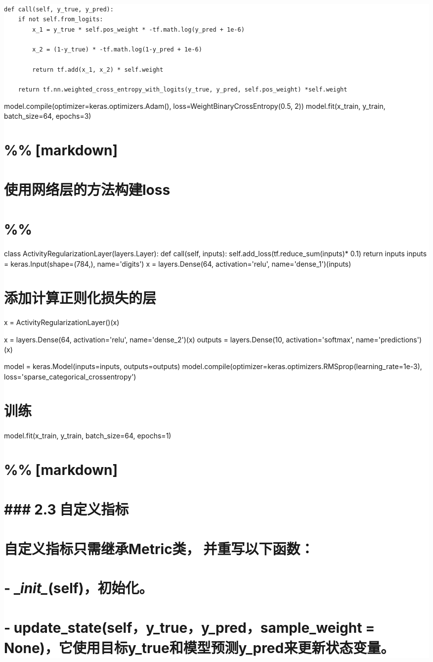     def call(self, y_true, y_pred):
        if not self.from_logits:
            x_1 = y_true * self.pos_weight * -tf.math.log(y_pred + 1e-6)
            
            x_2 = (1-y_true) * -tf.math.log(1-y_pred + 1e-6)
            
            return tf.add(x_1, x_2) * self.weight
        
        return tf.nn.weighted_cross_entropy_with_logits(y_true, y_pred, self.pos_weight) *self.weight
        

model.compile(optimizer=keras.optimizers.Adam(),
             loss=WeightBinaryCrossEntropy(0.5, 2))
model.fit(x_train, y_train, batch_size=64, epochs=3)
        

# %% [markdown]
# 使用网络层的方法构建loss

# %%
class ActivityRegularizationLayer(layers.Layer):
    def call(self, inputs):
        self.add_loss(tf.reduce_sum(inputs)* 0.1)
        return inputs
inputs = keras.Input(shape=(784,), name='digits')
x = layers.Dense(64, activation='relu', name='dense_1')(inputs)

# 添加计算正则化损失的层
x = ActivityRegularizationLayer()(x)

x = layers.Dense(64, activation='relu', name='dense_2')(x)
outputs = layers.Dense(10, activation='softmax', name='predictions')(x)

model = keras.Model(inputs=inputs, outputs=outputs)
model.compile(optimizer=keras.optimizers.RMSprop(learning_rate=1e-3),
              loss='sparse_categorical_crossentropy')

# 训练
model.fit(x_train, y_train,
          batch_size=64,
          epochs=1)

# %% [markdown]
# ### 2.3 自定义指标
# 
# 自定义指标只需继承Metric类， 并重写以下函数：
# 
# - \__init\__(self)，初始化。
# 
# - update_state(self，y_true，y_pred，sample_weight = None)，它使用目标y_true和模型预测y_pred来更新状态变量。
# 
